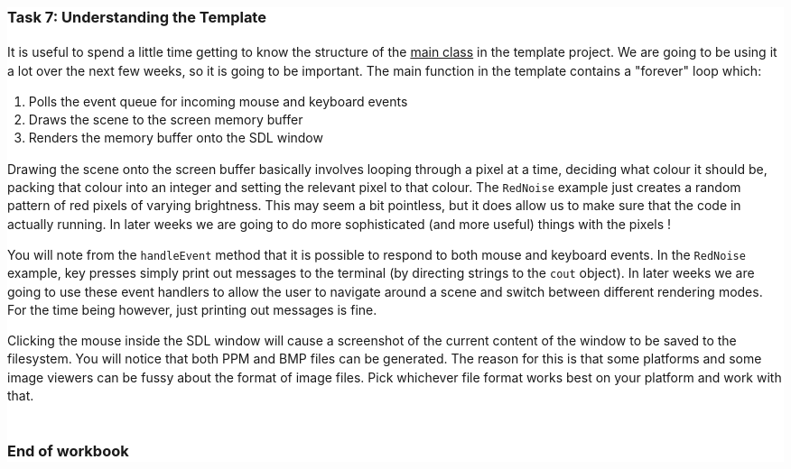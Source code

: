 # 
### Task 7: Understanding the Template


It is useful to spend a little time getting to know the structure of the <a href="extras/RedNoise/src/RedNoise.cpp" target="_blank">main class</a> in the template project. We are going to be using it a lot over the next few weeks, so it is going to be important. The main function in the template contains a "forever" loop which:

1. Polls the event queue for incoming mouse and keyboard events
2. Draws the scene to the screen memory buffer
3. Renders the memory buffer onto the SDL window

Drawing the scene onto the screen buffer basically involves looping through a pixel at a time, deciding what colour it should be, packing that colour into an integer and setting the relevant pixel to that colour. The `RedNoise` example just creates a random pattern of red pixels of varying brightness. This may seem a bit pointless, but it does allow us to make sure that the code in actually running. In later weeks we are going to do more sophisticated (and more useful) things with the pixels !

You will note from the `handleEvent` method that it is possible to respond to both mouse and keyboard events. In the `RedNoise` example, key presses simply print out messages to the terminal (by directing strings to the `cout` object). In later weeks we are going to use these event handlers to allow the user to navigate around a scene and switch between different rendering modes. For the time being however, just printing out messages is fine.

Clicking the mouse inside the SDL window will cause a screenshot of the current content of the window to be saved to the filesystem. You will notice that both PPM and BMP files can be generated. The reason for this is that some platforms and some image viewers can be fussy about the format of image files. Pick whichever file format works best on your platform and work with that.  


# 
### End of workbook
